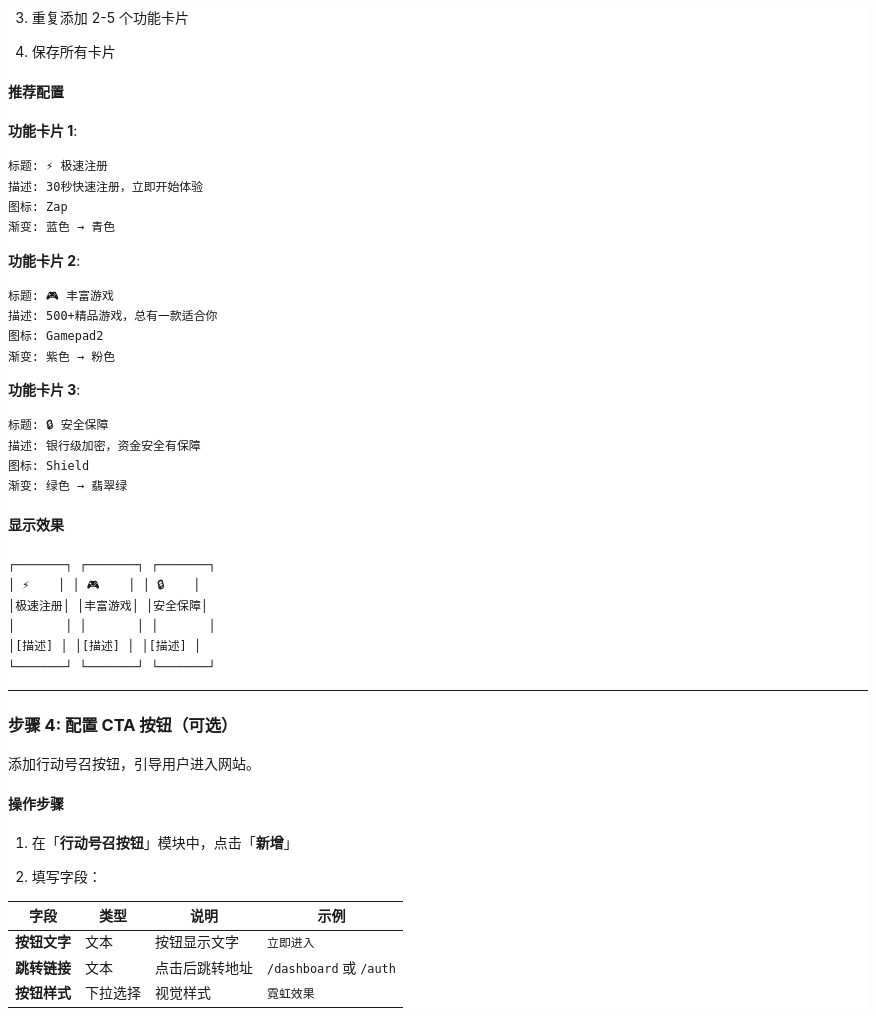 3. 重复添加 2-5 个功能卡片

4. 保存所有卡片

#### 推荐配置

**功能卡片 1**:
```
标题: ⚡ 极速注册
描述: 30秒快速注册，立即开始体验
图标: Zap
渐变: 蓝色 → 青色
```

**功能卡片 2**:
```
标题: 🎮 丰富游戏
描述: 500+精品游戏，总有一款适合你
图标: Gamepad2
渐变: 紫色 → 粉色
```

**功能卡片 3**:
```
标题: 🔒 安全保障
描述: 银行级加密，资金安全有保障
图标: Shield
渐变: 绿色 → 翡翠绿
```

#### 显示效果

```
┌───────┐ ┌───────┐ ┌───────┐
│ ⚡    │ │ 🎮    │ │ 🔒    │
│极速注册│ │丰富游戏│ │安全保障│
│       │ │       │ │       │
│[描述] │ │[描述] │ │[描述] │
└───────┘ └───────┘ └───────┘
```

---

### 步骤 4: 配置 CTA 按钮（可选）

添加行动号召按钮，引导用户进入网站。

#### 操作步骤

1. 在「**行动号召按钮**」模块中，点击「**新增**」

2. 填写字段：

| 字段 | 类型 | 说明 | 示例 |
|------|------|------|------|
| **按钮文字** | 文本 | 按钮显示文字 | `立即进入` |
| **跳转链接** | 文本 | 点击后跳转地址 | `/dashboard` 或 `/auth` |
| **按钮样式** | 下拉选择 | 视觉样式 | `霓虹效果` |
